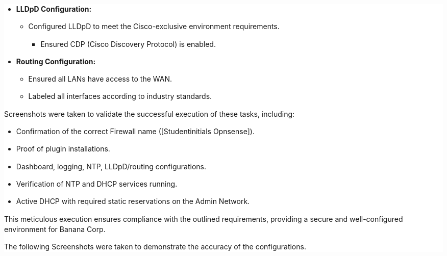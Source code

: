 
- **LLDpD Configuration:**

  - Configured LLDpD to meet the Cisco-exclusive environment
    requirements.

    - Ensured CDP (Cisco Discovery Protocol) is enabled.

- **Routing Configuration:**

  - Ensured all LANs have access to the WAN.

  - Labeled all interfaces according to industry standards.

Screenshots were taken to validate the successful execution of these
tasks, including:

- Confirmation of the correct Firewall name (\[Studentinitials
  Opnsense\]).

- Proof of plugin installations.

- Dashboard, logging, NTP, LLDpD/routing configurations.

- Verification of NTP and DHCP services running.

- Active DHCP with required static reservations on the Admin Network.

This meticulous execution ensures compliance with the outlined
requirements, providing a secure and well-configured environment for
Banana Corp.

The following Screenshots were taken to demonstrate the accuracy of the
configurations.
